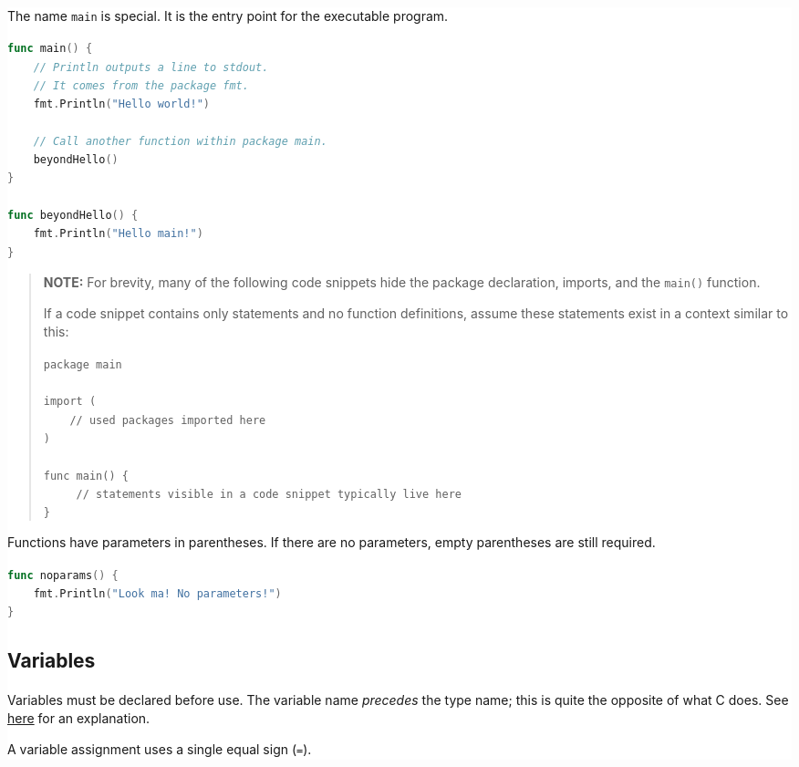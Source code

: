 The name `main` is special. It is the entry point for the executable program.

```go
func main() {
	// Println outputs a line to stdout.
	// It comes from the package fmt.
	fmt.Println("Hello world!")

	// Call another function within package main.
	beyondHello()
}

func beyondHello() {
	fmt.Println("Hello main!")
}
```

<codapi-snippet sandbox="go" editor="basic" template="tpl_pkg_main_with_fmt.go">
</codapi-snippet>

> **NOTE:** For brevity, many of the following code snippets hide the package declaration, imports, and the `main()` function.
>
> If a code snippet contains only statements and no function definitions, assume these statements exist in a context similar to this:
>
>     package main
>
>     import (
>         // used packages imported here
>     )
>
>     func main() {
>          // statements visible in a code snippet typically live here
>     }

Functions have parameters in parentheses. If there are no parameters, empty parentheses are still required.

```go
func noparams() {
	fmt.Println("Look ma! No parameters!")
}
```

<codapi-snippet sandbox="go" editor="basic" template="tpl_func_noparams.go">
</codapi-snippet>

## Variables

Variables must be declared before use. The variable name _precedes_ the type name; this is quite the opposite of what C does. See [here](https://appliedgo.com/blog/go-declaration-syntax) for an explanation.

A variable assignment uses a single equal sign (`=`).
